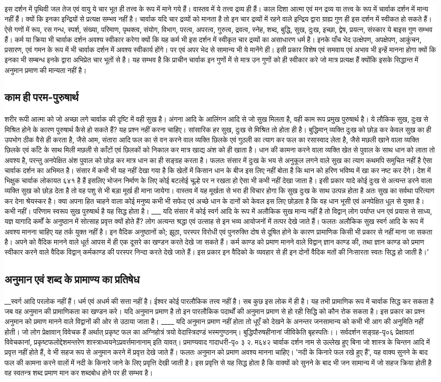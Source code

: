 इस दर्शन में पृथिवी जल तेज एवं वायु ये चार भूत ही तत्त्व के रूप में माने गये हैं। वास्तव में ये तत्त्व द्रव्य ही हैं। काल दिशा आत्मा एवं मन द्रव्य या तत्त्व के रूप में चार्वाक दर्शन में मान्य नहीं हैं। क्यों कि इनका इन्द्रियों से प्रत्यक्ष सम्भव नहीं है। चार्वाक यदि चार द्रव्यों को मानता है तो इन चार द्रव्यों में रहने वाले इन्द्रिय द्वारा ग्राह्य गुण ही इस दर्शन में स्वीकत हो सकते हैं। ऐसे गणों में रूप, रस गन्ध, स्पर्श, संख्या, परिमाण, पृथक्त्व, संयोग, विभाग, परत्व, अपरत्व, गुरुत्व, द्रवत्व, स्नेह, शब्द, बुद्धि, सुख, दुःख, इच्छा, द्वेष, प्रयत्न, संस्कार ये बाइस गुण सम्भव हैं। कर्म या क्रिया भी चार्वाक दर्शन अवश्य स्वीकार करेगा क्यों कि यह कर्म भी इस दर्शन में स्वीकृत चार द्रव्यों का असाधारण धर्म है। इनके पाँच भेद उत्क्षेपण, अपक्षेपण, आकुंचन, प्रसारण, एवं गमन के रूप में भी चार्वाक दर्शन में अवश्य स्वीकार्य होंगे। पर एवं अपर भेद से सामान्य भी ये मानेंगे ही। इसी प्रकार विशेष एवं समवाय एवं अभाव भी इन्हें मानना होगा क्यों कि इनका भी सम्बन्ध इनके द्वारा अभिप्रेत चार भूतों से है। यह सम्भव है कि प्राचीन चार्वाक इन गुणों में से मात्र उन गुणों को ही स्वीकार करे जो मात्र प्रत्यक्ष हैं क्योंकि इसके सिद्धान्त में अनुमान प्रमाण की मान्यता नहीं है।
## काम ही परम-पुरुषार्थ
शरीर रूपी आत्मा को जो अच्छा लगे चार्वाक की दृष्टि में वही सुख है। अंगना आदि के आलिंगन आदि से जो सुख मिलता है, वही काम रूप प्रमुख पुरुषार्थ है। ये लौकिक सुख, दुःख से मिश्रित होने के कारण पुरुषार्थ कैसे हो सकते हैं? यह प्रश्न नहीं करना चाहिए। सांसारिक हर सुख, दुःख से मिश्रित तो होता ही है। बुद्धिमान् व्यक्ति दुःख को छोड़ कर केवल सुख का ही उपभोग ठीक वैसे ही करता है, जैसे आम, संतारा आदि फल का से वन करने वाल व्यक्ति छिलके एवं गुठली का त्याग कर फल का रसास्वाद लेता है, जैसे मछली खाने वाला व्यक्ति छिलके एवं काँटे के साथ मिली मछली से काँटों एवं छिलकों को निकाल कर मात्र खाद्य अंश को ही खाता है। धान की कामना करने वाला व्यक्ति खेत से पुवाल के साथ धान को लाता तो अवश्य है, परन्तु अनपेक्षित अंश पुवाल को छोड़ कर मात्र धान का ही सङ्ग्रह करता है। फलतः संसार में दुःख के भय से अनुकूल लगने वाले सुख का त्याग कथमपि समुचित नहीं है ऐसा चार्वाक दर्शन का अभिमत है।
संसार में कभी भी यह नहीं देखा गया है कि खेतों में किसान धान के बीज इस लिए नहीं बोता है कि थान को हरिण भविष्य में खा कर नष्ट कर देंगे। देश में भिक्षुक
चार्वाक लोकायत
६४१
है
हैं इसलिए भोजन निर्माण के लिए कोई बटलोई चूल्हे पर न रखता हो ऐसा भी कभी नहीं देखा जाता है। इसी प्रकार यादे कोई दुःख से अत्यन्त डरने वाला व्यक्ति सुख को छोड़ देता है तो वह पशु से भी बड़ा मूर्ख ही माना जायेगा। वास्तव में यह मूर्खता से भरा ही विचार होगा कि सुख दुःख के साथ उत्पन्न होता है अतः सुख का सर्वथा परित्याग कर देना श्रेयस्कर है। क्या अपना हित चाहने वाला कोई मनुष्य कभी भी सफेद एवं अच्छे धान के दानों को केवल इस लिए छोड़ता है कि वह धान भूसी एवं अनपेक्षित धूल से युक्त है। कभी नहीं। परिणाम स्वरूप सुख पुरुषार्थ है यह सिद्ध होता है।
___ यदि संसार में कोई स्वर्ग आदि के रूप में अलौकिक सुख मान्य नहीं है तो विद्वान् लोग पर्याप्त धन एवं प्रयास से साध्य, यज्ञ यागादि कर्मों के अनुष्ठान में सोत्साह प्रवृत्त क्यों होते हैं? लोग अत्यन्त श्रद्धा एवं उत्साह से इन भव्य आयोजनों में तत्पर देखे जाते हैं। फलतः अलौकिक सुख स्वर्ग आदि के रूप में अवश्य मानना चाहिए यह तर्क युक्त नहीं है। इन वैदिक अनुष्ठानों को; झूठा, परस्पर विरोधी एवं पुनरुक्ति दोष से दूषित होने के कारण प्रामाणिक किसी भी प्रकार से नहीं माना जा सकता है। अपने को वैदिक मानने वाले धूर्त आपस में ही एक दूसरे का खण्डन करते देखे जा सकते हैं। कर्म काण्ड को प्रमाण मानने वाले विद्वान् ज्ञान काण्ड की, तथा ज्ञान काण्ड को प्रमाण स्वीकार करने वाले वैदिक विद्वान् कर्मकाण्ड की परस्पर निन्दा करते देखे जाते हैं। इस प्रकार इन वैदिको के व्यवहार से ही इन दोनों वैदिक मतों की निःसारता स्वतः सिद्ध हो जाती है।'
## अनुमान एवं शब्द के प्रामाण्य का प्रतिषेध
__स्वर्ग आदि परलोक नहीं हैं। धर्म एवं अधर्म की सत्ता नहीं है। ईश्वर कोई पारलौकिक तत्त्व नहीं है। सब कुछ इस लोक में ही है। यह तभी प्रामाणिक रूप में चार्वाक सिद्ध कर सकता है जब वह अनुमान की प्रामाणिकता का खण्डन करे। यदि अनुमान प्रमाण है तो इन पारलौकिक पदार्थों की अनुमान प्रमाण से हो रही सिद्धि को कौन रोक सकता है। इस प्रकार का प्रश्न अनुमान को प्रमाण मानने वाले विद्वानों की ओर से उठाया जाता है।
____ यदि अनुमान प्रमाण नहीं होता तो धूएँ को देखने के अनन्तर जनसामान्य को कभी भी आग की अनुमिति नहीं होती। जो लोग प्रेक्षावान् विवेचक हैं अर्थात् प्रकृष्ट फल का
अग्निहोत्रं त्रयो वेदास्त्रिदण्डं भस्मगुण्ठनम्। बुद्धिपौरुषहीनानां जीविकेति बृहस्पतिः।। सर्वदर्शन सङ्ग्रह-पृ०६ प्रेक्षावतां विवेचकानां, प्रकृष्टफलोद्देशमन्तरेण शास्त्राध्ययनेऽप्रवर्त्तमानानाम् इति यावत्। प्रमाण्यवाद गादाधरी-पृ० ३
२.
म६४२
चार्वाक दर्शन नाम से उल्लेख हुए बिना जो शास्त्र के चिन्तन आदि में प्रवृत्त नहीं होते हैं, वे भी सहज रूप से अनुमान करने में प्रवृत्त देखे जाते हैं। फलतः अनुमान को प्रमाण अवश्य मानना चाहिए।
'नदी के किनारे फल रखे हुए हैं', यह वाक्य सुनने के बाद फल की कामना करने वालों में नदी के किनारे जाने के लिए प्रवृत्ति देखी जाती है। इस प्रवृत्ति से यह सिद्ध होता है कि वाक्यों को सुनने के बाद भी जन सामान्य में जो सहज क्रिया होती है वह स्वतन्त्र शब्द प्रमाण मान कर शब्दबोध होने पर ही सम्भव है।